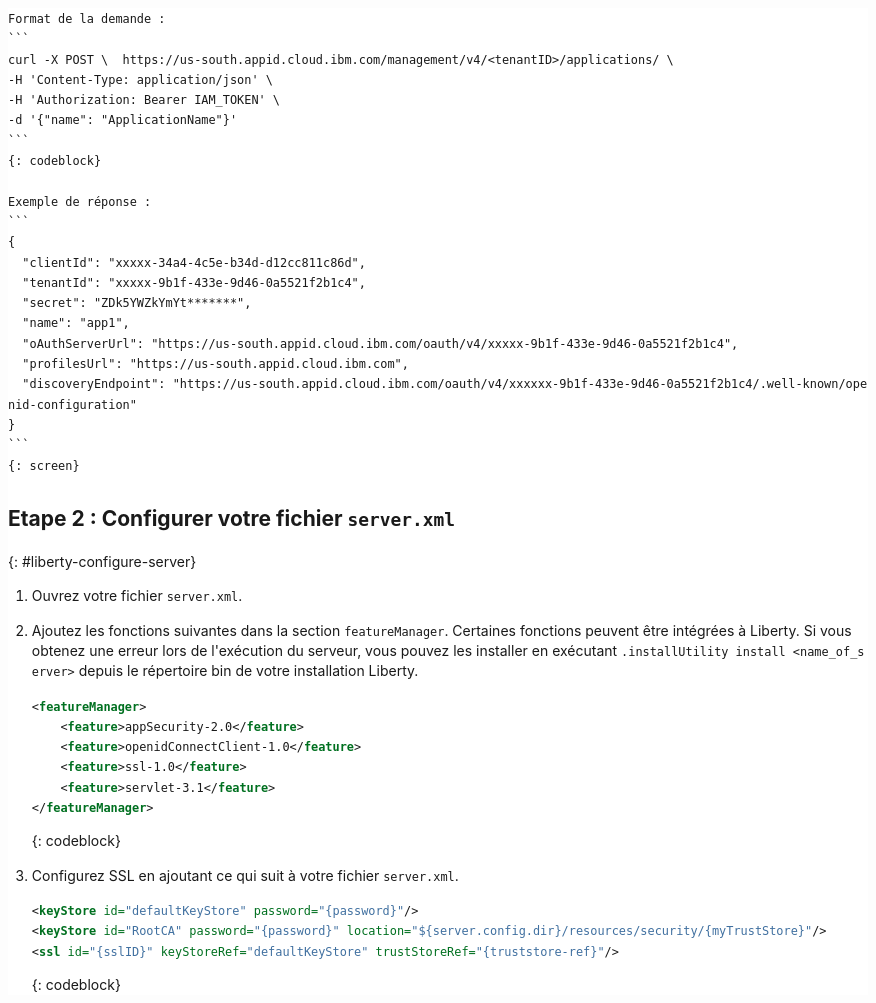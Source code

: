     Format de la demande :
    ```
    curl -X POST \  https://us-south.appid.cloud.ibm.com/management/v4/<tenantID>/applications/ \
    -H 'Content-Type: application/json' \
    -H 'Authorization: Bearer IAM_TOKEN' \
    -d '{"name": "ApplicationName"}'
    ```
    {: codeblock}

    Exemple de réponse :
    ```
    {
      "clientId": "xxxxx-34a4-4c5e-b34d-d12cc811c86d",
      "tenantId": "xxxxx-9b1f-433e-9d46-0a5521f2b1c4",
      "secret": "ZDk5YWZkYmYt*******",
      "name": "app1",
      "oAuthServerUrl": "https://us-south.appid.cloud.ibm.com/oauth/v4/xxxxx-9b1f-433e-9d46-0a5521f2b1c4",
      "profilesUrl": "https://us-south.appid.cloud.ibm.com",
      "discoveryEndpoint": "https://us-south.appid.cloud.ibm.com/oauth/v4/xxxxxx-9b1f-433e-9d46-0a5521f2b1c4/.well-known/openid-configuration"
    }
    ```
    {: screen}


## Etape 2 : Configurer votre fichier `server.xml`
{: #liberty-configure-server}
 
1. Ouvrez votre fichier `server.xml`.
2. Ajoutez les fonctions suivantes dans la section `featureManager`. Certaines fonctions peuvent être intégrées à Liberty. Si vous obtenez une erreur lors de l'exécution du serveur, vous pouvez les installer en exécutant `.installUtility install <name_of_server>` depuis le répertoire bin de votre installation Liberty.

    ```xml
    <featureManager>
        <feature>appSecurity-2.0</feature>
        <feature>openidConnectClient-1.0</feature>
        <feature>ssl-1.0</feature>
        <feature>servlet-3.1</feature>
    </featureManager>
    ```
    {: codeblock}

3. Configurez SSL en ajoutant ce qui suit à votre fichier `server.xml`. 

    ```xml
    <keyStore id="defaultKeyStore" password="{password}"/>
    <keyStore id="RootCA" password="{password}" location="${server.config.dir}/resources/security/{myTrustStore}"/>
    <ssl id="{sslID}" keyStoreRef="defaultKeyStore" trustStoreRef="{truststore-ref}"/>
    ```
    {: codeblock}
